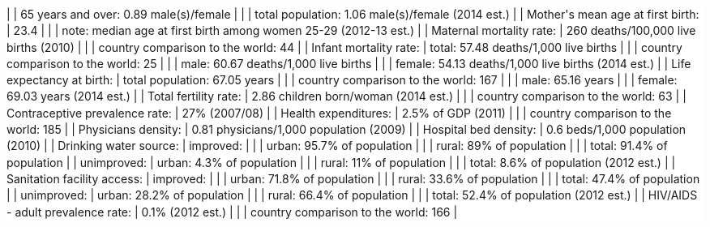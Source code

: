 | | 65 years and over: 0.89 male(s)/female |
| | total population: 1.06 male(s)/female (2014 est.) |
| Mother's mean age at first birth: | 23.4 |
| | note: median age at first birth among women 25-29 (2012-13 est.) |
| Maternal mortality rate: | 260 deaths/100,000 live births (2010) |
| | country comparison to the world:   44 |
| Infant mortality rate: | total: 57.48 deaths/1,000 live births |
| | country comparison to the world:   25 |
| | male: 60.67 deaths/1,000 live births |
| | female: 54.13 deaths/1,000 live births (2014 est.) |
| Life expectancy at birth: | total population: 67.05 years |
| | country comparison to the world:   167 |
| | male: 65.16 years |
| | female: 69.03 years (2014 est.) |
| Total fertility rate: | 2.86 children born/woman (2014 est.) |
| | country comparison to the world:   63 |
| Contraceptive prevalence rate: | 27% (2007/08) |
| Health expenditures: | 2.5% of GDP (2011) |
| | country comparison to the world:   185 |
| Physicians density: | 0.81 physicians/1,000 population (2009) |
| Hospital bed density: | 0.6 beds/1,000 population (2010) |
| Drinking water source: | improved: |
| | urban: 95.7% of population |
| | rural: 89% of population |
| | total: 91.4% of population |
| unimproved: | urban: 4.3% of population |
| | rural: 11% of population |
| | total: 8.6% of population (2012 est.) |
| Sanitation facility access: | improved: |
| | urban: 71.8% of population |
| | rural: 33.6% of population |
| | total: 47.4% of population |
| unimproved: | urban: 28.2% of population |
| | rural: 66.4% of population |
| | total: 52.4% of population (2012 est.) |
| HIV/AIDS - adult prevalence rate: | 0.1% (2012 est.) |
| | country comparison to the world:   166 |